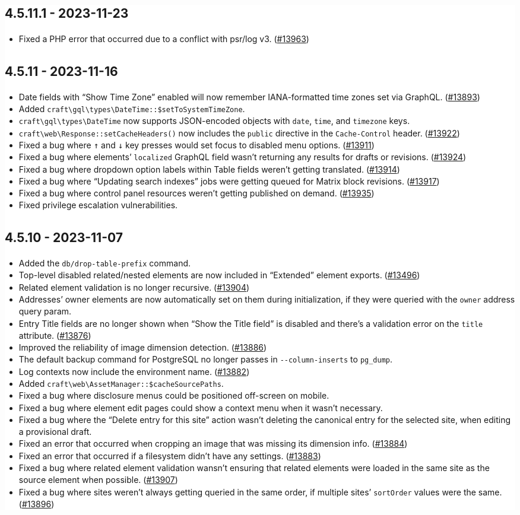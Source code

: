 ## 4.5.11.1 - 2023-11-23

- Fixed a PHP error that occurred due to a conflict with psr/log v3. ([#13963](https://github.com/craftcms/cms/issues/13963))

## 4.5.11 - 2023-11-16

- Date fields with “Show Time Zone” enabled will now remember IANA-formatted time zones set via GraphQL. ([#13893](https://github.com/craftcms/cms/issues/13893))
- Added `craft\gql\types\DateTime::$setToSystemTimeZone`.
- `craft\gql\types\DateTime` now supports JSON-encoded objects with `date`, `time`, and `timezone` keys.
- `craft\web\Response::setCacheHeaders()` now includes the `public` directive in the `Cache-Control` header. ([#13922](https://github.com/craftcms/cms/pull/13922))
- Fixed a bug where <kbd>↑</kbd> and <kbd>↓</kbd> key presses would set focus to disabled menu options. ([#13911](https://github.com/craftcms/cms/issues/13911))
- Fixed a bug where elements’ `localized` GraphQL field wasn’t returning any results for drafts or revisions. ([#13924](https://github.com/craftcms/cms/issues/13924))
- Fixed a bug where dropdown option labels within Table fields weren’t getting translated. ([#13914](https://github.com/craftcms/cms/issues/13914))
- Fixed a bug where “Updating search indexes” jobs were getting queued for Matrix block revisions. ([#13917](https://github.com/craftcms/cms/issues/13917))
- Fixed a bug where control panel resources weren’t getting published on demand. ([#13935](https://github.com/craftcms/cms/issues/13935))
- Fixed privilege escalation vulnerabilities.

## 4.5.10 - 2023-11-07

- Added the `db/drop-table-prefix` command.
- Top-level disabled related/nested elements are now included in “Extended” element exports. ([#13496](https://github.com/craftcms/cms/issues/13496))
- Related element validation is no longer recursive. ([#13904](https://github.com/craftcms/cms/issues/13904))
- Addresses’ owner elements are now automatically set on them during initialization, if they were queried with the `owner` address query param.
- Entry Title fields are no longer shown when “Show the Title field” is disabled and there’s a validation error on the `title` attribute. ([#13876](https://github.com/craftcms/cms/issues/13876))
- Improved the reliability of image dimension detection. ([#13886](https://github.com/craftcms/cms/pull/13886))
- The default backup command for PostgreSQL no longer passes in `--column-inserts` to `pg_dump`.
- Log contexts now include the environment name. ([#13882](https://github.com/craftcms/cms/pull/13882))
- Added `craft\web\AssetManager::$cacheSourcePaths`.
- Fixed a bug where disclosure menus could be positioned off-screen on mobile.
- Fixed a bug where element edit pages could show a context menu when it wasn’t necessary.
- Fixed a bug where the “Delete entry for this site” action wasn’t deleting the canonical entry for the selected site, when editing a provisional draft.
- Fixed an error that occurred when cropping an image that was missing its dimension info. ([#13884](https://github.com/craftcms/cms/issues/13884))
- Fixed an error that occurred if a filesystem didn’t have any settings. ([#13883](https://github.com/craftcms/cms/pull/13883))
- Fixed a bug where related element validation wansn’t ensuring that related elements were loaded in the same site as the source element when possible. ([#13907](https://github.com/craftcms/cms/issues/13907))
- Fixed a bug where sites weren’t always getting queried in the same order, if multiple sites’ `sortOrder` values were the same. ([#13896](https://github.com/craftcms/cms/issues/13896))
